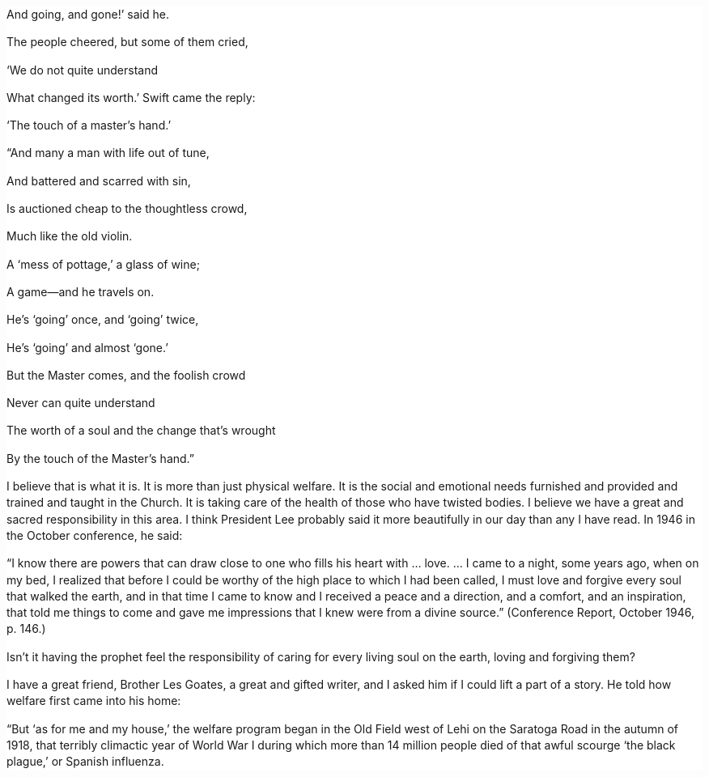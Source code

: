 And going, and gone!’ said he.

The people cheered, but some of them cried,

‘We do not quite understand

What changed its worth.’ Swift came the reply:

‘The touch of a master’s hand.’





“And many a man with life out of tune,

And battered and scarred with sin,

Is auctioned cheap to the thoughtless crowd,

Much like the old violin.

A ‘mess of pottage,’ a glass of wine;

A game—and he travels on.

He’s ‘going’ once, and ‘going’ twice,

He’s ‘going’ and almost ‘gone.’

But the Master comes, and the foolish crowd

Never can quite understand

The worth of a soul and the change that’s wrought

By the touch of the Master’s hand.”





I believe that is what it is. It is more than just physical welfare. It is the social and emotional needs furnished and provided and trained and taught in the Church. It is taking care of the health of those who have twisted bodies. I believe we have a great and sacred responsibility in this area. I think President Lee probably said it more beautifully in our day than any I have read. In 1946 in the October conference, he said:

“I know there are powers that can draw close to one who fills his heart with … love. … I came to a night, some years ago, when on my bed, I realized that before I could be worthy of the high place to which I had been called, I must love and forgive every soul that walked the earth, and in that time I came to know and I received a peace and a direction, and a comfort, and an inspiration, that told me things to come and gave me impressions that I knew were from a divine source.” (Conference Report, October 1946, p. 146.)

Isn’t it having the prophet feel the responsibility of caring for every living soul on the earth, loving and forgiving them?

I have a great friend, Brother Les Goates, a great and gifted writer, and I asked him if I could lift a part of a story. He told how welfare first came into his home:

“But ‘as for me and my house,’ the welfare program began in the Old Field west of Lehi on the Saratoga Road in the autumn of 1918, that terribly climactic year of World War I during which more than 14 million people died of that awful scourge ‘the black plague,’ or Spanish influenza.
